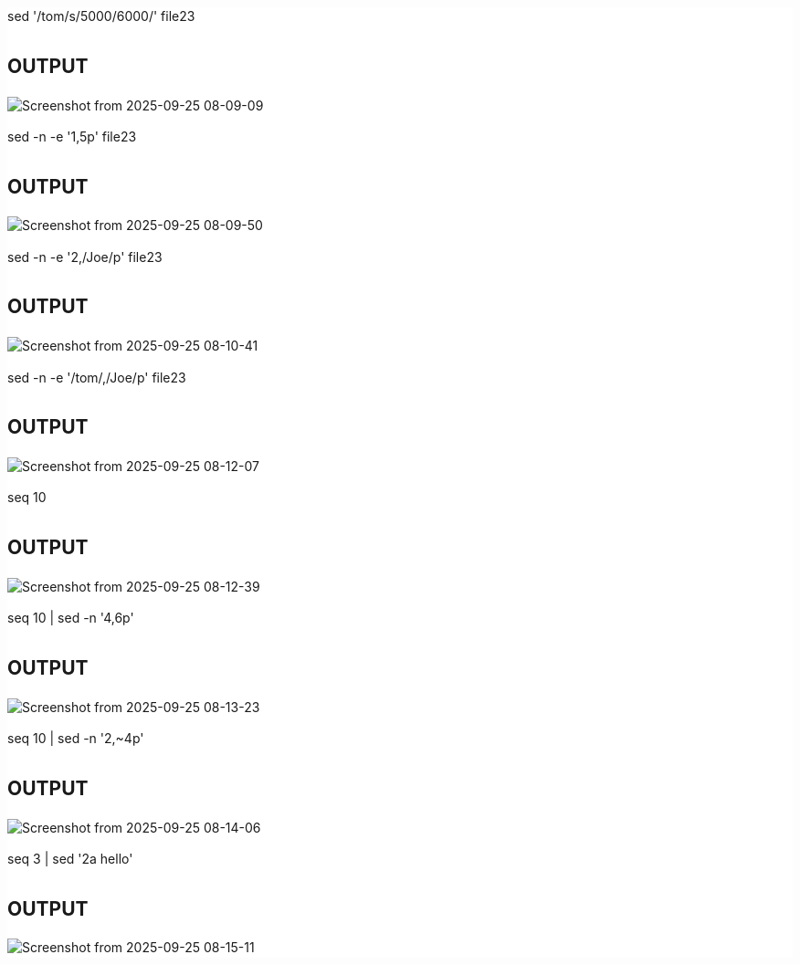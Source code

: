 
sed  '/tom/s/5000/6000/' file23
## OUTPUT

<img width="1002" height="214" alt="Screenshot from 2025-09-25 08-09-09" src="https://github.com/user-attachments/assets/e69f0b3a-41d1-472a-afd5-10143bc2b42e" />


sed -n -e '1,5p' file23
## OUTPUT

<img width="1002" height="143" alt="Screenshot from 2025-09-25 08-09-50" src="https://github.com/user-attachments/assets/c7fe23d8-6bf3-45a7-97a3-ea06b5bd3adf" />


sed -n -e '2,/Joe/p' file23
## OUTPUT

<img width="1002" height="104" alt="Screenshot from 2025-09-25 08-10-41" src="https://github.com/user-attachments/assets/7605ac28-2544-43da-9518-a1ae74d6d852" />



sed -n -e '/tom/,/Joe/p' file23
## OUTPUT

<img width="1002" height="85" alt="Screenshot from 2025-09-25 08-12-07" src="https://github.com/user-attachments/assets/2c53d141-e7e2-4d16-8010-6c3ccaed6467" />


seq 10 
## OUTPUT

<img width="1002" height="223" alt="Screenshot from 2025-09-25 08-12-39" src="https://github.com/user-attachments/assets/df069252-7bbf-49f5-86b8-ce02dacbc7e7" />


seq 10 | sed -n '4,6p'
## OUTPUT

<img width="1001" height="108" alt="Screenshot from 2025-09-25 08-13-23" src="https://github.com/user-attachments/assets/500b58c6-5617-4872-8433-51c42a0b5651" />


seq 10 | sed -n '2,~4p'
## OUTPUT

<img width="1001" height="108" alt="Screenshot from 2025-09-25 08-14-06" src="https://github.com/user-attachments/assets/998cdc9c-7a3e-48b1-b912-610040c058a4" />


seq 3 | sed '2a hello'
## OUTPUT
<img width="1002" height="116" alt="Screenshot from 2025-09-25 08-15-11" src="https://github.com/user-attachments/assets/6ab41150-4733-4c4b-9fda-30f95ec06754" />
